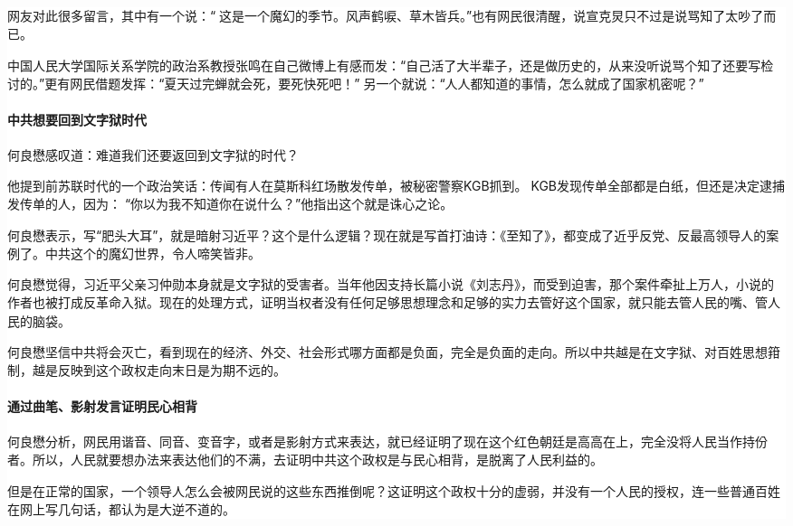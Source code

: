  </span>
</p>
<p>
 <span style="font-weight: 400;">
  网友对此很多留言，其中有一个说：“ 这是一个魔幻的季节。风声鹤唳、草木皆兵。”也有网民很清醒，说宣克炅只不过是说骂知了太吵了而已。
 </span>
</p>
<p>
 <span style="font-weight: 400;">
  中国人民大学国际关系学院的政治系教授张鸣在自己微博上有感而发：“自己活了大半辈子，还是做历史的，从来没听说骂个知了还要写检讨的。”更有网民借题发挥：“夏天过完蝉就会死，要死快死吧！” 另一个就说：“人人都知道的事情，怎么就成了国家机密呢？”
 </span>
</p>
<h4>
 <b>
  中共想要回到文字狱时代
 </b>
</h4>
<p>
 <span style="font-weight: 400;">
  何良懋感叹道：难道我们还要返回到文字狱的时代？
 </span>
</p>
<p>
 <span style="font-weight: 400;">
  他提到前苏联时代的一个政治笑话：传闻有人在莫斯科红场散发传单，被秘密警察KGB抓到。 KGB发现传单全部都是白纸，但还是决定逮捕发传单的人，因为： “你以为我不知道你在说什么？”他指出这个就是诛心之论。
 </span>
</p>
<p>
 <span style="font-weight: 400;">
  何良懋表示，写“肥头大耳”，就是暗射习近平？这个是什么逻辑？现在就是写首打油诗：《至知了》，都变成了近乎反党、反最高领导人的案例了。中共这个的魔幻世界，令人啼笑皆非。
 </span>
</p>
<p>
 <span style="font-weight: 400;">
  何良懋觉得，习近平父亲习仲勋本身就是文字狱的受害者。当年他因支持长篇小说《刘志丹》，而受到迫害，那个案件牵扯上万人，小说的作者也被打成反革命入狱。现在的处理方式，证明当权者没有任何足够思想理念和足够的实力去管好这个国家，就只能去管人民的嘴、管人民的脑袋。
 </span>
</p>
<p>
 <span style="font-weight: 400;">
  何良懋坚信中共将会灭亡，看到现在的经济、外交、社会形式哪方面都是负面，完全是负面的走向。所以中共越是在文字狱、对百姓思想箝制，越是反映到这个政权走向末日是为期不远的。
 </span>
</p>
<h4>
 <b>
  通过曲笔、影射发言证明民心相背
 </b>
</h4>
<p>
 <span style="font-weight: 400;">
  何良懋分析，网民用谐音、同音、变音字，或者是影射方式来表达，就已经证明了现在这个红色朝廷是高高在上，完全没将人民当作持份者。所以，人民就要想办法来表达他们的不满，去证明中共这个政权是与民心相背，是脱离了人民利益的。
 </span>
</p>
<p>
 <span style="font-weight: 400;">
  但是在正常的国家，一个领导人怎么会被网民说的这些东西推倒呢？这证明这个政权十分的虚弱，并没有一个人民的授权，连一些普通百姓在网上写几句话，都认为是大逆不道的。
 </span>
</p>
<p>
 <span style="font-weight: 400;">
